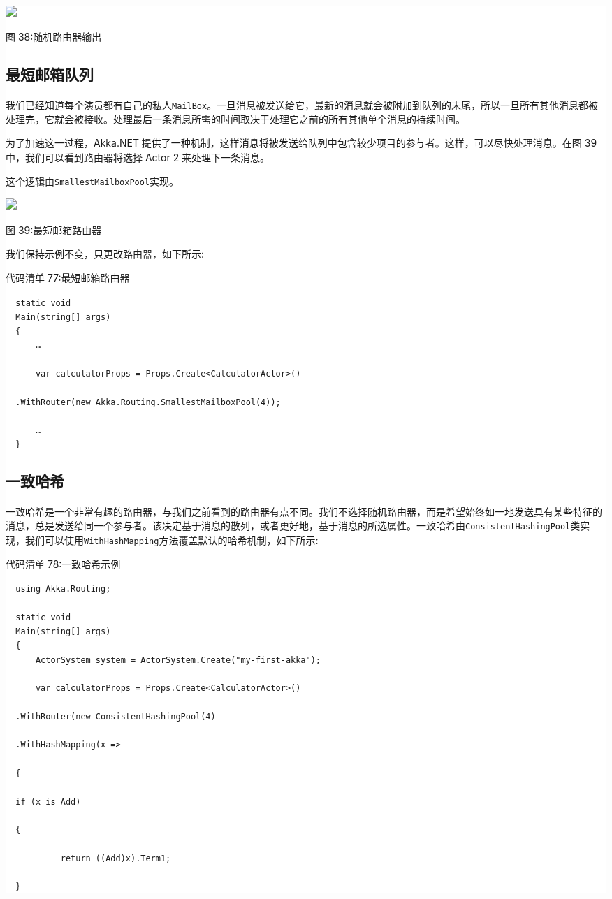 ![](../Images/image042.jpg)

图 38:随机路由器输出

## 最短邮箱队列

我们已经知道每个演员都有自己的私人`MailBox`。一旦消息被发送给它，最新的消息就会被附加到队列的末尾，所以一旦所有其他消息都被处理完，它就会被接收。处理最后一条消息所需的时间取决于处理它之前的所有其他单个消息的持续时间。

为了加速这一过程，Akka.NET 提供了一种机制，这样消息将被发送给队列中包含较少项目的参与者。这样，可以尽快处理消息。在图 39 中，我们可以看到路由器将选择 Actor 2 来处理下一条消息。

这个逻辑由`SmallestMailboxPool`实现。

![](../Images/image043.png)

图 39:最短邮箱路由器

我们保持示例不变，只更改路由器，如下所示:

代码清单 77:最短邮箱路由器

```
  static void
  Main(string[] args)
  {
      …

      var calculatorProps = Props.Create<CalculatorActor>()

  .WithRouter(new Akka.Routing.SmallestMailboxPool(4));

      …
  }

```

## 一致哈希

一致哈希是一个非常有趣的路由器，与我们之前看到的路由器有点不同。我们不选择随机路由器，而是希望始终如一地发送具有某些特征的消息，总是发送给同一个参与者。该决定基于消息的散列，或者更好地，基于消息的所选属性。一致哈希由`ConsistentHashingPool`类实现，我们可以使用`WithHashMapping`方法覆盖默认的哈希机制，如下所示:

代码清单 78:一致哈希示例

```
  using Akka.Routing;

  static void
  Main(string[] args)
  {
      ActorSystem system = ActorSystem.Create("my-first-akka");

      var calculatorProps = Props.Create<CalculatorActor>()

  .WithRouter(new ConsistentHashingPool(4)

  .WithHashMapping(x =>

  {

  if (x is Add)

  {

           return ((Add)x).Term1;

  }

```